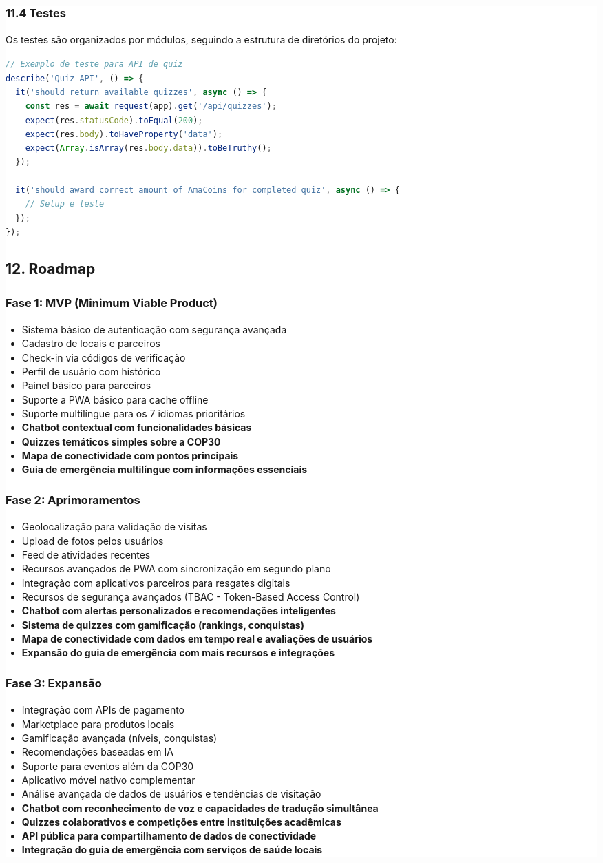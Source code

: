 ### 11.4 Testes
Os testes são organizados por módulos, seguindo a estrutura de diretórios do projeto:

```javascript
// Exemplo de teste para API de quiz
describe('Quiz API', () => {
  it('should return available quizzes', async () => {
    const res = await request(app).get('/api/quizzes');
    expect(res.statusCode).toEqual(200);
    expect(res.body).toHaveProperty('data');
    expect(Array.isArray(res.body.data)).toBeTruthy();
  });
  
  it('should award correct amount of AmaCoins for completed quiz', async () => {
    // Setup e teste
  });
});
```

## 12. Roadmap

### Fase 1: MVP (Minimum Viable Product)
- Sistema básico de autenticação com segurança avançada
- Cadastro de locais e parceiros
- Check-in via códigos de verificação
- Perfil de usuário com histórico
- Painel básico para parceiros
- Suporte a PWA básico para cache offline
- Suporte multilíngue para os 7 idiomas prioritários
- **Chatbot contextual com funcionalidades básicas**
- **Quizzes temáticos simples sobre a COP30**
- **Mapa de conectividade com pontos principais**
- **Guia de emergência multilíngue com informações essenciais**

### Fase 2: Aprimoramentos
- Geolocalização para validação de visitas
- Upload de fotos pelos usuários
- Feed de atividades recentes
- Recursos avançados de PWA com sincronização em segundo plano
- Integração com aplicativos parceiros para resgates digitais
- Recursos de segurança avançados (TBAC - Token-Based Access Control)
- **Chatbot com alertas personalizados e recomendações inteligentes**
- **Sistema de quizzes com gamificação (rankings, conquistas)**
- **Mapa de conectividade com dados em tempo real e avaliações de usuários**
- **Expansão do guia de emergência com mais recursos e integrações**

### Fase 3: Expansão
- Integração com APIs de pagamento
- Marketplace para produtos locais
- Gamificação avançada (níveis, conquistas)
- Recomendações baseadas em IA
- Suporte para eventos além da COP30
- Aplicativo móvel nativo complementar
- Análise avançada de dados de usuários e tendências de visitação
- **Chatbot com reconhecimento de voz e capacidades de tradução simultânea**
- **Quizzes colaborativos e competições entre instituições acadêmicas**
- **API pública para compartilhamento de dados de conectividade**
- **Integração do guia de emergência com serviços de saúde locais**
